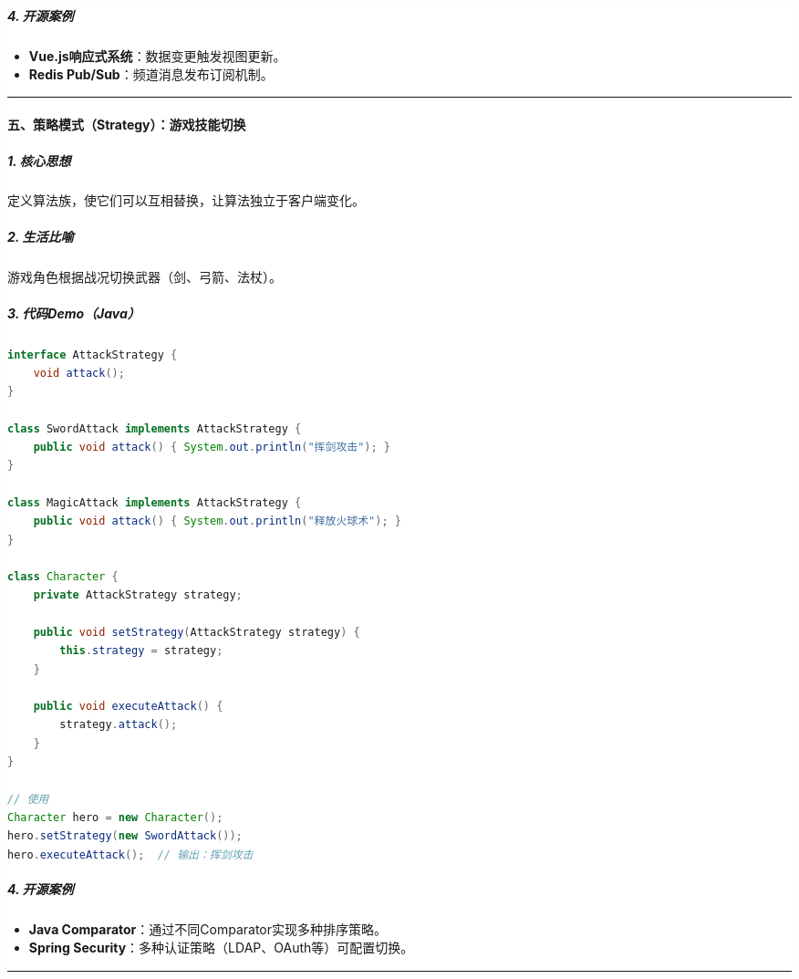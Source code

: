 
##### **4. 开源案例**  
- **Vue.js响应式系统**：数据变更触发视图更新。
- **Redis Pub/Sub**：频道消息发布订阅机制。

---

#### **五、策略模式（Strategy）：游戏技能切换**

##### **1. 核心思想**  
定义算法族，使它们可以互相替换，让算法独立于客户端变化。

##### **2. 生活比喻**  
游戏角色根据战况切换武器（剑、弓箭、法杖）。

##### **3. 代码Demo（Java）**
```java
interface AttackStrategy {
    void attack();
}

class SwordAttack implements AttackStrategy {
    public void attack() { System.out.println("挥剑攻击"); }
}

class MagicAttack implements AttackStrategy {
    public void attack() { System.out.println("释放火球术"); }
}

class Character {
    private AttackStrategy strategy;

    public void setStrategy(AttackStrategy strategy) {
        this.strategy = strategy;
    }

    public void executeAttack() {
        strategy.attack();
    }
}

// 使用
Character hero = new Character();
hero.setStrategy(new SwordAttack());
hero.executeAttack();  // 输出：挥剑攻击
```

##### **4. 开源案例**  
- **Java Comparator**：通过不同Comparator实现多种排序策略。
- **Spring Security**：多种认证策略（LDAP、OAuth等）可配置切换。

---
